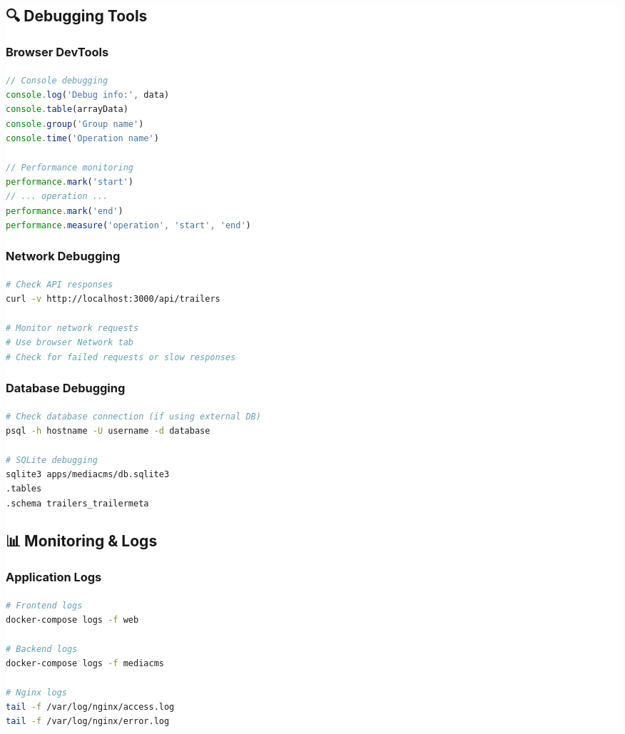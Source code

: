 ## 🔍 **Debugging Tools**

### **Browser DevTools**
```javascript
// Console debugging
console.log('Debug info:', data)
console.table(arrayData)
console.group('Group name')
console.time('Operation name')

// Performance monitoring
performance.mark('start')
// ... operation ...
performance.mark('end')
performance.measure('operation', 'start', 'end')
```

### **Network Debugging**
```bash
# Check API responses
curl -v http://localhost:3000/api/trailers

# Monitor network requests
# Use browser Network tab
# Check for failed requests or slow responses
```

### **Database Debugging**
```bash
# Check database connection (if using external DB)
psql -h hostname -U username -d database

# SQLite debugging
sqlite3 apps/mediacms/db.sqlite3
.tables
.schema trailers_trailermeta
```

## 📊 **Monitoring & Logs**

### **Application Logs**
```bash
# Frontend logs
docker-compose logs -f web

# Backend logs
docker-compose logs -f mediacms

# Nginx logs
tail -f /var/log/nginx/access.log
tail -f /var/log/nginx/error.log
```
